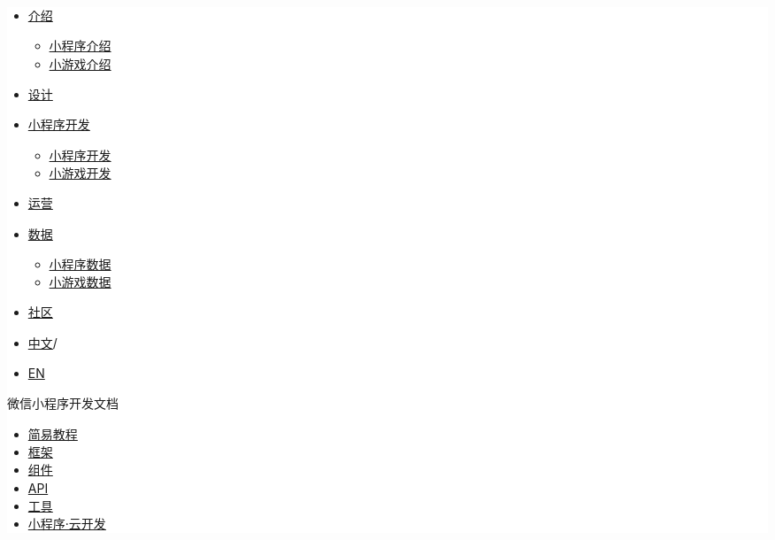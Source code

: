 <div class="book with-summary">

<div class="head">

<div class="head_box">

# [](javascript:; "_('微信公众平台 小程序')")

<div class="header_ctrls">

*   [介绍](javascript:;)
    *   [小程序介绍](https://developers.weixin.qq.com/miniprogram/introduction/index.html?t=18091717)
    *   [小游戏介绍](https://developers.weixin.qq.com/minigame/introduction/index.html?t=18091717)
*   [设计](https://developers.weixin.qq.com/miniprogram/design/index.html?t=18091717)
*   [小程序开发](javascript:;)
    *   [小程序开发](https://developers.weixin.qq.com/miniprogram/dev/index.html?t=18091717)
    *   [小游戏开发](https://developers.weixin.qq.com/minigame/dev/index.html?t=18091717)
*   [运营](https://developers.weixin.qq.com/miniprogram/product/index.html?t=18091717)
*   [数据](javascript:;)
    *   [小程序数据](https://developers.weixin.qq.com/miniprogram/analysis/index.html?t=18091717)
    *   [小游戏数据](https://developers.weixin.qq.com/minigame/analysis/index.html?t=18091717)
*   [社区](https://developers.weixin.qq.com/)

*   [中文](https://developers.weixin.qq.com/miniprogram/dev/wxcloud/guide/functions/getting-started.html?t=18091717)<span class="split-line">/</span>
*   [EN](https://developers.weixin.qq.com/miniprogram/en/dev/wxcloud/guide/functions/getting-started.html?t=18091717)

</div>

</div>

</div>

<div class="sub_nav_box">

<div class="sub_nav_inner">

<div class="book-summary-opr" id="js-book-summary-opr"><a class="book-summary-btn"></a></div>

<div class="top_sub_nav">

<div class="top_title_wap"><span class="icon_title icon_dev"></span>

微信小程序开发文档

</div>

*   [简易教程](../../../)
*   [框架](../../../framework/MINA.html)
*   [组件](../../../component/)
*   [API](../../../api/network/download/wx.downloadFile.html)
*   [工具](../../../devtools/devtools.html)
*   [小程序·云开发](../../basis/getting-started.html)

</div>

<div id="book-search-input" role="search">
